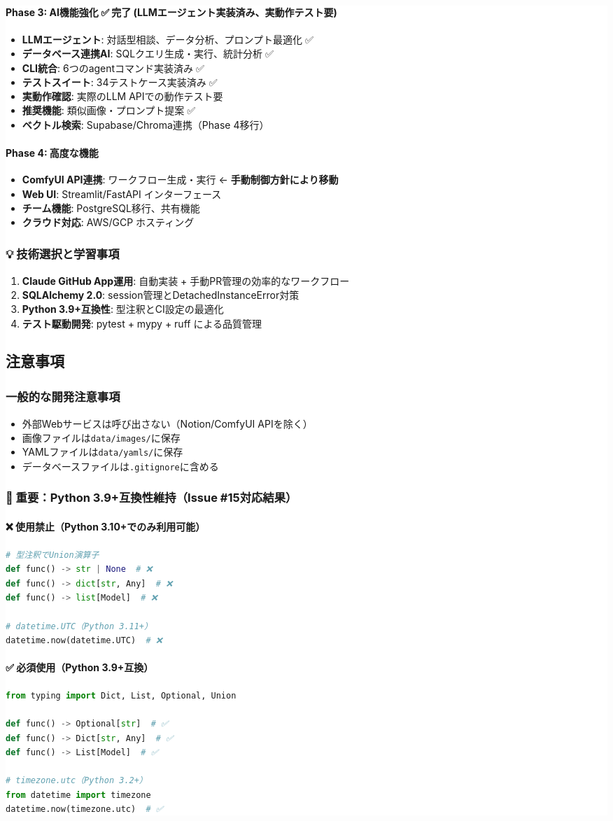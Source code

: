 #### Phase 3: AI機能強化 ✅ **完了** (LLMエージェント実装済み、実動作テスト要)
- **LLMエージェント**: 対話型相談、データ分析、プロンプト最適化 ✅
- **データベース連携AI**: SQLクエリ生成・実行、統計分析 ✅
- **CLI統合**: 6つのagentコマンド実装済み ✅
- **テストスイート**: 34テストケース実装済み ✅
- **実動作確認**: 実際のLLM APIでの動作テスト要
- **推奨機能**: 類似画像・プロンプト提案 ✅
- **ベクトル検索**: Supabase/Chroma連携（Phase 4移行）

#### Phase 4: 高度な機能
- **ComfyUI API連携**: ワークフロー生成・実行 ← **手動制御方針により移動**
- **Web UI**: Streamlit/FastAPI インターフェース
- **チーム機能**: PostgreSQL移行、共有機能
- **クラウド対応**: AWS/GCP ホスティング

### 💡 技術選択と学習事項

1. **Claude GitHub App運用**: 自動実装 + 手動PR管理の効率的なワークフロー
2. **SQLAlchemy 2.0**: session管理とDetachedInstanceError対策
3. **Python 3.9+互換性**: 型注釈とCI設定の最適化
4. **テスト駆動開発**: pytest + mypy + ruff による品質管理

## 注意事項

### 一般的な開発注意事項
- 外部Webサービスは呼び出さない（Notion/ComfyUI APIを除く）
- 画像ファイルは`data/images/`に保存
- YAMLファイルは`data/yamls/`に保存
- データベースファイルは`.gitignore`に含める

### 🚨 重要：Python 3.9+互換性維持（Issue #15対応結果）

#### ❌ 使用禁止（Python 3.10+でのみ利用可能）
```python
# 型注釈でUnion演算子
def func() -> str | None  # ❌
def func() -> dict[str, Any]  # ❌
def func() -> list[Model]  # ❌

# datetime.UTC（Python 3.11+）
datetime.now(datetime.UTC)  # ❌
```

#### ✅ 必須使用（Python 3.9+互換）
```python
from typing import Dict, List, Optional, Union

def func() -> Optional[str]  # ✅
def func() -> Dict[str, Any]  # ✅ 
def func() -> List[Model]  # ✅

# timezone.utc（Python 3.2+）
from datetime import timezone
datetime.now(timezone.utc)  # ✅
```
